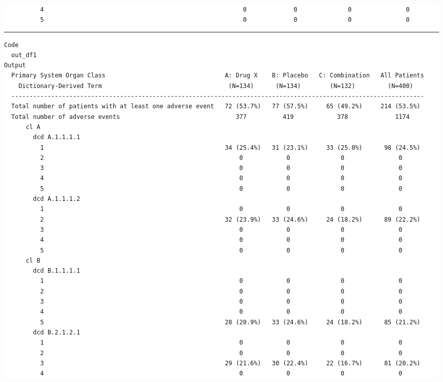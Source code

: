               4                                                       0             0              0               0      
              5                                                       0             0              0               0      

---

    Code
      out_df1
    Output
      Primary System Organ Class                                 A: Drug X    B: Placebo   C: Combination   All Patients
        Dictionary-Derived Term                                   (N=134)      (N=134)        (N=132)         (N=400)   
      ------------------------------------------------------------------------------------------------------------------
      Total number of patients with at least one adverse event   72 (53.7%)   77 (57.5%)     65 (49.2%)     214 (53.5%) 
      Total number of adverse events                                377          419            378             1174    
          cl A                                                                                                          
            dcd A.1.1.1.1                                                                                               
              1                                                  34 (25.4%)   31 (23.1%)     33 (25.0%)      98 (24.5%) 
              2                                                      0            0              0               0      
              3                                                      0            0              0               0      
              4                                                      0            0              0               0      
              5                                                      0            0              0               0      
            dcd A.1.1.1.2                                                                                               
              1                                                      0            0              0               0      
              2                                                  32 (23.9%)   33 (24.6%)     24 (18.2%)      89 (22.2%) 
              3                                                      0            0              0               0      
              4                                                      0            0              0               0      
              5                                                      0            0              0               0      
          cl B                                                                                                          
            dcd B.1.1.1.1                                                                                               
              1                                                      0            0              0               0      
              2                                                      0            0              0               0      
              3                                                      0            0              0               0      
              4                                                      0            0              0               0      
              5                                                  28 (20.9%)   33 (24.6%)     24 (18.2%)      85 (21.2%) 
            dcd B.2.1.2.1                                                                                               
              1                                                      0            0              0               0      
              2                                                      0            0              0               0      
              3                                                  29 (21.6%)   30 (22.4%)     22 (16.7%)      81 (20.2%) 
              4                                                      0            0              0               0      